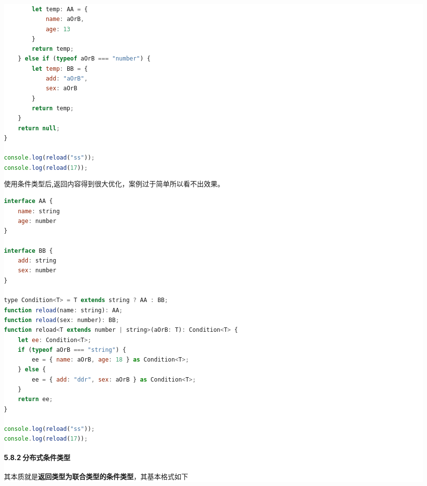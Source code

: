 ```js
        let temp: AA = {
            name: aOrB,
            age: 13
        }
        return temp;
    } else if (typeof aOrB === "number") {
        let temp: BB = {
            add: "aOrB",
            sex: aOrB
        }
        return temp;
    }
    return null;
}

console.log(reload("ss"));
console.log(reload(17));
```

使用条件类型后,返回内容得到很大优化，案例过于简单所以看不出效果。

```js
interface AA {
    name: string
    age: number
}

interface BB {
    add: string
    sex: number
}

type Condition<T> = T extends string ? AA : BB;
function reload(name: string): AA;
function reload(sex: number): BB;
function reload<T extends number | string>(aOrB: T): Condition<T> {
    let ee: Condition<T>;
    if (typeof aOrB === "string") {
        ee = { name: aOrB, age: 18 } as Condition<T>;
    } else {
        ee = { add: "ddr", sex: aOrB } as Condition<T>;
    }
    return ee;
}

console.log(reload("ss"));
console.log(reload(17));
```

#### 5.8.2 分布式条件类型

其本质就是**返回类型为联合类型的条件类型**，其基本格式如下

